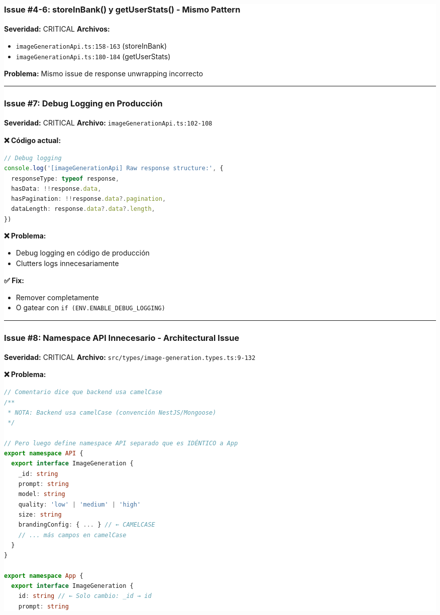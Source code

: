 
### Issue #4-6: storeInBank() y getUserStats() - Mismo Pattern
**Severidad:** CRITICAL
**Archivos:**
- `imageGenerationApi.ts:158-163` (storeInBank)
- `imageGenerationApi.ts:180-184` (getUserStats)

**Problema:** Mismo issue de response unwrapping incorrecto

---

### Issue #7: Debug Logging en Producción
**Severidad:** CRITICAL
**Archivo:** `imageGenerationApi.ts:102-108`

**❌ Código actual:**
```typescript
// Debug logging
console.log('[imageGenerationApi] Raw response structure:', {
  responseType: typeof response,
  hasData: !!response.data,
  hasPagination: !!response.data?.pagination,
  dataLength: response.data?.data?.length,
})
```

**❌ Problema:**
- Debug logging en código de producción
- Clutters logs innecesariamente

**✅ Fix:**
- Remover completamente
- O gatear con `if (ENV.ENABLE_DEBUG_LOGGING)`

---

### Issue #8: Namespace API Innecesario - Architectural Issue
**Severidad:** CRITICAL
**Archivo:** `src/types/image-generation.types.ts:9-132`

**❌ Problema:**
```typescript
// Comentario dice que backend usa camelCase
/**
 * NOTA: Backend usa camelCase (convención NestJS/Mongoose)
 */

// Pero luego define namespace API separado que es IDÉNTICO a App
export namespace API {
  export interface ImageGeneration {
    _id: string
    prompt: string
    model: string
    quality: 'low' | 'medium' | 'high'
    size: string
    brandingConfig: { ... } // ← CAMELCASE
    // ... más campos en camelCase
  }
}

export namespace App {
  export interface ImageGeneration {
    id: string // ← Solo cambio: _id → id
    prompt: string
```